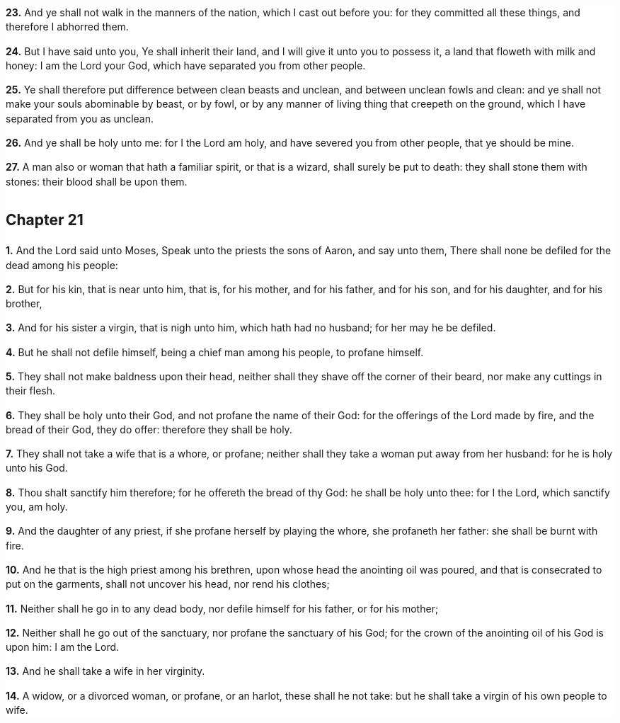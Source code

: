 **23.** And ye shall not walk in the manners of the nation, which I cast out before you: for they committed all these things, and therefore I abhorred them. 

**24.** But I have said unto you, Ye shall inherit their land, and I will give it unto you to possess it, a land that floweth with milk and honey: I am the Lord your God, which have separated you from other people. 

**25.** Ye shall therefore put difference between clean beasts and unclean, and between unclean fowls and clean: and ye shall not make your souls abominable by beast, or by fowl, or by any manner of living thing that creepeth on the ground, which I have separated from you as unclean. 

**26.** And ye shall be holy unto me: for I the Lord am holy, and have severed you from other people, that ye should be mine. 

**27.** A man also or woman that hath a familiar spirit, or that is a wizard, shall surely be put to death: they shall stone them with stones: their blood shall be upon them. 

## Chapter 21

**1.** And the Lord said unto Moses, Speak unto the priests the sons of Aaron, and say unto them, There shall none be defiled for the dead among his people: 

**2.** But for his kin, that is near unto him, that is, for his mother, and for his father, and for his son, and for his daughter, and for his brother, 

**3.** And for his sister a virgin, that is nigh unto him, which hath had no husband; for her may he be defiled. 

**4.** But he shall not defile himself, being a chief man among his people, to profane himself. 

**5.** They shall not make baldness upon their head, neither shall they shave off the corner of their beard, nor make any cuttings in their flesh. 

**6.** They shall be holy unto their God, and not profane the name of their God: for the offerings of the Lord made by fire, and the bread of their God, they do offer: therefore they shall be holy. 

**7.** They shall not take a wife that is a whore, or profane; neither shall they take a woman put away from her husband: for he is holy unto his God. 

**8.** Thou shalt sanctify him therefore; for he offereth the bread of thy God: he shall be holy unto thee: for I the Lord, which sanctify you, am holy. 

**9.** And the daughter of any priest, if she profane herself by playing the whore, she profaneth her father: she shall be burnt with fire. 

**10.** And he that is the high priest among his brethren, upon whose head the anointing oil was poured, and that is consecrated to put on the garments, shall not uncover his head, nor rend his clothes; 

**11.** Neither shall he go in to any dead body, nor defile himself for his father, or for his mother; 

**12.** Neither shall he go out of the sanctuary, nor profane the sanctuary of his God; for the crown of the anointing oil of his God is upon him: I am the Lord. 

**13.** And he shall take a wife in her virginity. 

**14.** A widow, or a divorced woman, or profane, or an harlot, these shall he not take: but he shall take a virgin of his own people to wife. 
